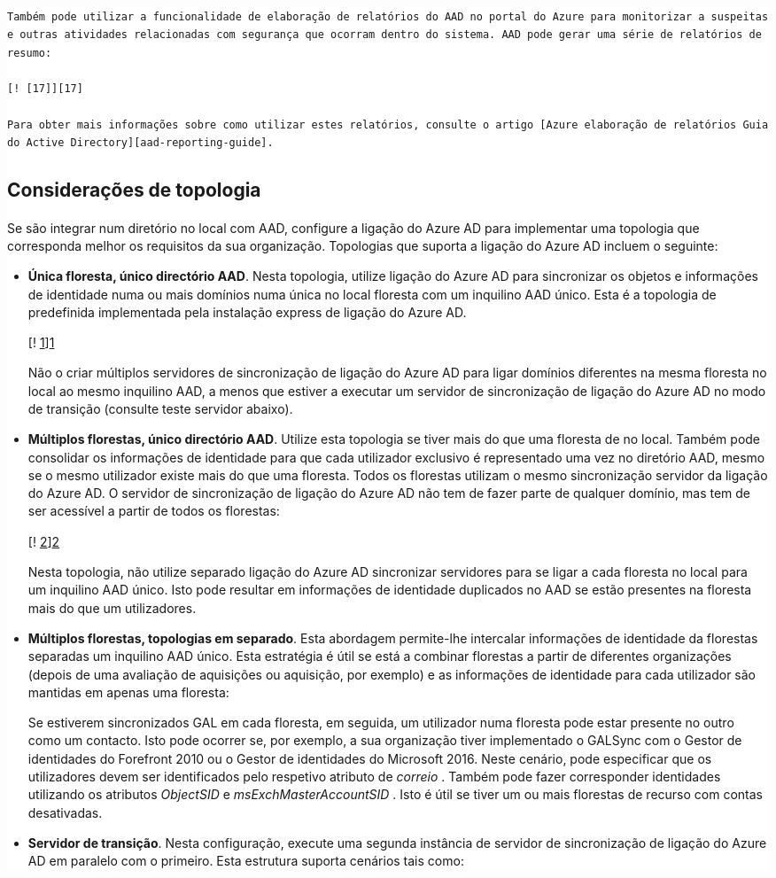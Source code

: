     Também pode utilizar a funcionalidade de elaboração de relatórios do AAD no portal do Azure para monitorizar a suspeitas e outras atividades relacionadas com segurança que ocorram dentro do sistema. AAD pode gerar uma série de relatórios de resumo:

    [! [17]][17]

    Para obter mais informações sobre como utilizar estes relatórios, consulte o artigo [Azure elaboração de relatórios Guia do Active Directory][aad-reporting-guide].

## <a name="topology-considerations"></a>Considerações de topologia

Se são integrar num diretório no local com AAD, configure a ligação do Azure AD para implementar uma topologia que corresponda melhor os requisitos da sua organização. Topologias que suporta a ligação do Azure AD incluem o seguinte:

- **Única floresta, único directório AAD**. Nesta topologia, utilize ligação do Azure AD para sincronizar os objetos e informações de identidade numa ou mais domínios numa única no local floresta com um inquilino AAD único. Esta é a topologia de predefinida implementada pela instalação express de ligação do Azure AD.

    [! [1]][1]

    Não o criar múltiplos servidores de sincronização de ligação do Azure AD para ligar domínios diferentes na mesma floresta no local ao mesmo inquilino AAD, a menos que estiver a executar um servidor de sincronização de ligação do Azure AD no modo de transição (consulte teste servidor abaixo).

- **Múltiplos florestas, único directório AAD**. Utilize esta topologia se tiver mais do que uma floresta de no local. Também pode consolidar os informações de identidade para que cada utilizador exclusivo é representado uma vez no diretório AAD, mesmo se o mesmo utilizador existe mais do que uma floresta. Todos os florestas utilizam o mesmo sincronização servidor da ligação do Azure AD. O servidor de sincronização de ligação do Azure AD não tem de fazer parte de qualquer domínio, mas tem de ser acessível a partir de todos os florestas:

    [! [2]][2]

    Nesta topologia, não utilize separado ligação do Azure AD sincronizar servidores para se ligar a cada floresta no local para um inquilino AAD único. Isto pode resultar em informações de identidade duplicados no AAD se estão presentes na floresta mais do que um utilizadores.

- **Múltiplos florestas, topologias em separado**. Esta abordagem permite-lhe intercalar informações de identidade da florestas separadas um inquilino AAD único. Esta estratégia é útil se está a combinar florestas a partir de diferentes organizações (depois de uma avaliação de aquisições ou aquisição, por exemplo) e as informações de identidade para cada utilizador são mantidas em apenas uma floresta:

    Se estiverem sincronizados GAL em cada floresta, em seguida, um utilizador numa floresta pode estar presente no outro como um contacto. Isto pode ocorrer se, por exemplo, a sua organização tiver implementado o GALSync com o Gestor de identidades do Forefront 2010 ou o Gestor de identidades do Microsoft 2016. Neste cenário, pode especificar que os utilizadores devem ser identificados pelo respetivo atributo de *correio* . Também pode fazer corresponder identidades utilizando os atributos *ObjectSID* e *msExchMasterAccountSID* . Isto é útil se tiver um ou mais florestas de recurso com contas desativadas.

- **Servidor de transição**. Nesta configuração, execute uma segunda instância de servidor de sincronização de ligação do Azure AD em paralelo com o primeiro. Esta estrutura suporta cenários tais como:


[resource-manager-overview]: ../azure-resource-manager/resource-group-overview.md
[script]: #sample-solution-script
[implementing-a-multi-tier-architecture-on-Azure]: ./guidance-compute-n-tier-vm.md
[active-directory-domain-services]: https://technet.microsoft.com/library/dd448614.aspx
[active-directory-federation-services]: https://technet.microsoft.com/windowsserver/dd448613.aspx
[azure-active-directory]: ../active-directory-domain-services/active-directory-ds-overview.md
[azure-ad-connect]: ../active-directory/active-directory-aadconnect.md
[ad-azure-guidelines]: https://msdn.microsoft.com/library/azure/jj156090.aspx
[aad-explained]: https://youtu.be/tj_0d4tR6aM
[aad-editions]: ../active-directory/active-directory-editions.md
[guidance-adds]: ./guidance-iaas-ra-secure-vnet-ad.md
[sla-aad]: https://azure.microsoft.com/support/legal/sla/active-directory/v1_0/
[azure-multifactor-authentication]: ../multi-factor-authentication/multi-factor-authentication.md
[aad-conditional-access]: ../active-directory//active-directory-conditional-access.md
[aad-dynamic-membership-rules]: ../active-directory/active-directory-accessmanagement-groups-with-advanced-rules.md
[aad-dynamic-memberships]: https://youtu.be/Tdiz2JqCl9Q
[aad-user-sign-in]: ../active-directory/active-directory-aadconnect-user-signin.md
[aad-sync-requirements]: ../active-directory/active-directory-hybrid-identity-design-considerations-directory-sync-requirements.md
[aad-topologies]: ../active-directory/active-directory-aadconnect-topologies.md
[aad-filtering]: ../active-directory/active-directory-aadconnectsync-configure-filtering.md
[aad-scalability]: https://blogs.technet.microsoft.com/enterprisemobility/2014/09/02/azure-ad-under-the-hood-of-our-geo-redundant-highly-available-distributed-cloud-directory/
[aad-connect-sync-default-rules]: ../active-directory/active-directory-aadconnectsync-understanding-default-configuration.md
[aad-identity-protection]: ../active-directory/active-directory-identityprotection.md
[aad-password-management]: ../active-directory/active-directory-passwords-customize.md
[aad-application-proxy]: ../active-directory/active-directory-application-proxy-enable.md
[aad-connect-sync-operational-tasks]: ../active-directory/active-directory-aadconnectsync-operations.md#staging-mode
[aad-custom-domain]: ../active-directory/active-directory-add-domain.md
[aad-powershell]: https://msdn.microsoft.com/library/azure/mt757189.aspx
[aad-sync-disaster-recovery]: ../active-directory/active-directory-aadconnectsync-operations.md#disaster-recovery
[aad-sync-best-practices]: ../active-directory/active-directory-aadconnectsync-best-practices-changing-default-configuration.md
[aad-adfs]: ../active-directory/active-directory-aadconnect-get-started-custom.md#configuring-federation-with-ad-fs
[aad-health]: ../active-directory/active-directory-aadconnect-health-sync.md
[aad-health-adds]: ../active-directory/active-directory-aadconnect-health-adds.md
[aad-health-adfs]: ../active-directory/active-directory-aadconnect-health-adfs.md
[aad-agent-installation]: ../active-directory/active-directory-aadconnect-health-agent-install.md
[aad-reporting-guide]: ../active-directory/active-directory-reporting-guide.md
[azure-cli]: ../virtual-machines-command-line-tools.md
[azure-powershell-download]: ../powershell-install-configure.md
[solution-script]: https://raw.githubusercontent.com/mspnp/reference-architectures/master/guidance-identity-aad/Deploy-ReferenceArchitecture.ps1
[vnet-parameters-windows]: https://raw.githubusercontent.com/mspnp/reference-architectures/master/guidance-identity-aad/parameters/windows/virtualNetwork.parameters.json
[nsg-parameters-windows]: https://raw.githubusercontent.com/mspnp/reference-architectures/master/guidance-identity-aad/parameters/windows/networkSecurityGroups.parameters.json
[webtier-parameters-windows]: https://raw.githubusercontent.com/mspnp/reference-architectures/master/guidance-identity-aad/parameters/windows/webTier.parameters.json
[businesstier-parameters-windows]: https://raw.githubusercontent.com/mspnp/reference-architectures/master/guidance-identity-aad/parameters/windows/businessTier.parameters.json
[datatier-parameters-windows]: https://raw.githubusercontent.com/mspnp/reference-architectures/master/guidance-identity-aad/parameters/windows/dataTier.parameters.json
[managementtier-parameters-windows]: https://raw.githubusercontent.com/mspnp/reference-architectures/master/guidance-identity-aad/parameters/windows/managementTier.parameters.json
[makecert]: https://msdn.microsoft.com/library/windows/desktop/aa386968(v=vs.85).aspx
[add-adds-domain-controller-parameters]: https://raw.githubusercontent.com/mspnp/reference-architectures/master/guidance-identity-aad/parameters/onpremise/add-adds-domain-controller.parameters.json
[create-adds-forest-extension-parameters]: https://raw.githubusercontent.com/mspnp/reference-architectures/master/guidance-identity-aad/parameters/onpremise/create-adds-forest-extension.parameters.json
[virtualMachines-adds-parameters]: https://raw.githubusercontent.com/mspnp/reference-architectures/master/guidance-identity-aad/parameters/onpremise/virtualMachines-adds.parameters.json
[virtualNetwork-parameters]: https://raw.githubusercontent.com/mspnp/reference-architectures/master/guidance-identity-aad/parameters/onpremise/virtualNetwork.parameters.json
[virtualNetwork-adds-dns-parameters]: https://raw.githubusercontent.com/mspnp/reference-architectures/master/guidance-identity-aad/parameters/onpremise/virtualNetwork-adds-dns.parameters.json
[virtualMachines-adc-parameters]: https://raw.githubusercontent.com/mspnp/reference-architectures/master/guidance-identity-aad/parameters/onpremise/virtualMachines-adc.parameters.json
[virtualMachines-adc-joindomain-parameters]: https://raw.githubusercontent.com/mspnp/reference-architectures/master/guidance-identity-aad/parameters/onpremise/virtualMachines-adc-joindomain.parameters.json
[aad-connect-download]: http://www.microsoft.com/download/details.aspx?id=47594
[aad-custom-directory]: ../active-directory/active-directory-add-domain.md
[aad-password-management]: ../active-directory/active-directory-passwords-getting-started.md#enable-users-to-reset-their-azure-ad-passwords
[adds-extend-domain]: ./guidance-identity-adds-extend-domain.md
[adds-resource-forest]: ./guidance-identity-adds-resource-forest.md
[0]: ./media/guidance-identity-aad/figure1.png "Arquitetura de identidade nuvem utilizando o Azure Active Directory"
[1]: ./media/guidance-identity-aad/figure2.png "Única floresta, único topologia de diretório AAD"
[2]: ./media/guidance-identity-aad/figure3.png "Múltiplas florestas, topologia de diretório AAD única"
[4]: ./media/guidance-identity-aad/figure5.png "Topologia do servidor de transição"
[5]: ./media/guidance-identity-aad/figure6.png "Topologia de diretórios AAD múltipla"
[6]: ./media/guidance-identity-aad/figure7.png "Selecionar uma instalação personalizada do Azure AD Sync estabelecer ligação com uma instância específica do SQL Server"
[7]: ./media/guidance-identity-aad/figure8.png "Especificar o método de SSO para o início de sessão do utilizador"
[8]: ./media/guidance-identity-aad/figure9.png "Especificar domínio e or opções de filtragem"
[9]: ./media/guidance-identity-aad/figure10.png "Activar a palavra-passe escrita-anterior"
[10]: ./media/guidance-identity-aad/figure11.png "O pá de gestão do Azure AD no portal"
[11]: ./media/guidance-identity-aad/figure12.png "Consola de ligação do Azure AD"
[12]: ./media/guidance-identity-aad/figure13.png "No separador de operações no Gestor de serviço de sincronização"
[13]: ./media/guidance-identity-aad/figure14.png "No separador de conectores no Gestor de serviço de sincronização"
[14]: ./media/guidance-identity-aad/figure15.png "O Editor de regras de sincronização"
[15]: ./media/guidance-identity-aad/figure16.png "Pá o Azure Active Directory ligar-se do Estado de funcionamento no portal do Azure que mostra o estado de funcionamento de sincronização"
[16]: ./media/guidance-identity-aad/figure17.png "Pá o Azure Active Directory ligar-se do Estado de funcionamento no portal do Azure que mostra o estado de funcionamento do AD DS"
[17]: ./media/guidance-identity-aad/figure18.png "Relatórios de segurança disponíveis no portal do Azure"
[18]: ./media/guidance-identity-aad/figure19.png "Portal do Azure realce o endereço IP público do Balanceador de carga de camadas web"
[19]: ./media/guidance-identity-aad/figure20.png "Utilizar o Internet Explorer para navegar para o endereço IP público do Balanceador de carga de camadas web"
[20]: ./media/guidance-identity-aad/figure21.png "Os certificados snap-in a mostrar o certificado de www.contoso.com"
[21]: ./media/guidance-identity-aad/figure22.png "Ligar-se para a camada de gestão VM"
[22]: ./media/guidance-identity-aad/figure23.png "Criar a ligação HTTPS para o web site predefinido"
[23]: ./media/guidance-identity-aad/figure24.png "Criar a aplicação web do ContosoWebApp1"
[24]: ./media/guidance-identity-aad/figure25.png "Definir as propriedades de autenticação da aplicação web ContosoWebApp1"
[25]: ./media/guidance-identity-aad/figure26.png "Iniciar sessão no Azure AAD da aplicação web ContosoWebApp1"
[26]: ./media/guidance-identity-aad/figure27.png "Alterar a pasta para o web site predefinido"